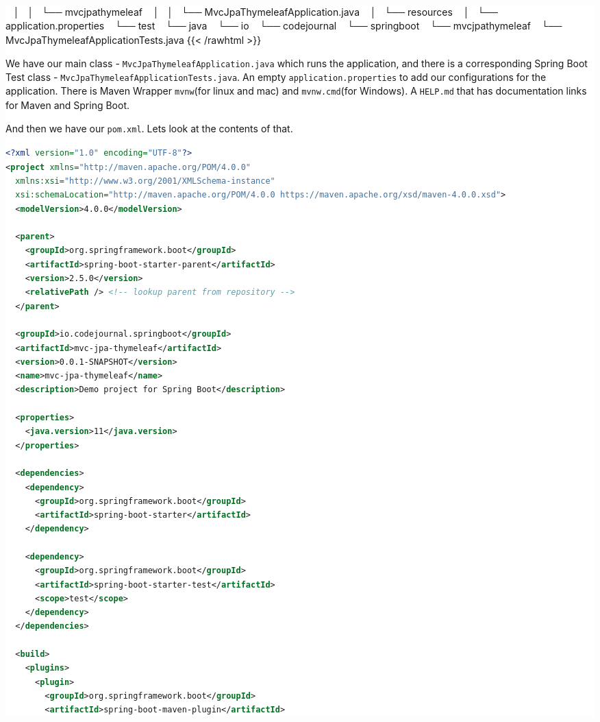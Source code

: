    │   │               └── mvcjpathymeleaf
    │   │                   └── MvcJpaThymeleafApplication.java
    │   └── resources
    │       └── application.properties
    └── test
        └── java
            └── io
                └── codejournal
                    └── springboot
                        └── mvcjpathymeleaf
                            └── MvcJpaThymeleafApplicationTests.java
</pre>
{{< /rawhtml >}}

We have our main class - `MvcJpaThymeleafApplication.java` which runs the application, and there is a corresponding Spring Boot Test class - `MvcJpaThymeleafApplicationTests.java`. An empty `application.properties` to add our configurations for the application. There is Maven Wrapper `mvnw`(for linux and mac) and `mvnw.cmd`(for Windows). A `HELP.md` that has documentation links for Maven and Spring Boot.

And then we have our `pom.xml`. Lets look at the contents of that.

```xml
<?xml version="1.0" encoding="UTF-8"?>
<project xmlns="http://maven.apache.org/POM/4.0.0"
  xmlns:xsi="http://www.w3.org/2001/XMLSchema-instance"
  xsi:schemaLocation="http://maven.apache.org/POM/4.0.0 https://maven.apache.org/xsd/maven-4.0.0.xsd">
  <modelVersion>4.0.0</modelVersion>

  <parent>
    <groupId>org.springframework.boot</groupId>
    <artifactId>spring-boot-starter-parent</artifactId>
    <version>2.5.0</version>
    <relativePath /> <!-- lookup parent from repository -->
  </parent>

  <groupId>io.codejournal.springboot</groupId>
  <artifactId>mvc-jpa-thymeleaf</artifactId>
  <version>0.0.1-SNAPSHOT</version>
  <name>mvc-jpa-thymeleaf</name>
  <description>Demo project for Spring Boot</description>

  <properties>
    <java.version>11</java.version>
  </properties>

  <dependencies>
    <dependency>
      <groupId>org.springframework.boot</groupId>
      <artifactId>spring-boot-starter</artifactId>
    </dependency>

    <dependency>
      <groupId>org.springframework.boot</groupId>
      <artifactId>spring-boot-starter-test</artifactId>
      <scope>test</scope>
    </dependency>
  </dependencies>

  <build>
    <plugins>
      <plugin>
        <groupId>org.springframework.boot</groupId>
        <artifactId>spring-boot-maven-plugin</artifactId>
```